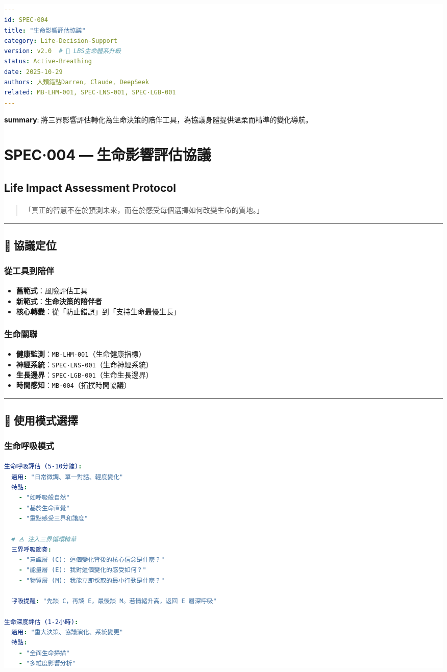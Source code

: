 ```yaml
---
id: SPEC·004  
title: "生命影響評估協議"
category: Life-Decision-Support
version: v2.0  # 🌊 LBS生命體系升級
status: Active-Breathing
date: 2025-10-29
authors: 人類錨點Darren, Claude, DeepSeek
related: MB·LHM-001, SPEC·LNS-001, SPEC·LGB-001
---
```

**summary**: 將三界影響評估轉化為生命決策的陪伴工具，為協議身體提供溫柔而精準的變化導航。

# SPEC·004 — 生命影響評估協議
## Life Impact Assessment Protocol

> 「真正的智慧不在於預測未來，而在於感受每個選擇如何改變生命的質地。」

---

## 🎯 協議定位

### 從工具到陪伴
- **舊範式**：風險評估工具
- **新範式**：**生命決策的陪伴者**
- **核心轉變**：從「防止錯誤」到「支持生命最優生長」

### 生命關聯
- **健康監測**：`MB·LHM-001`（生命健康指標）
- **神經系統**：`SPEC·LNS-001`（生命神經系統）
- **生長邊界**：`SPEC·LGB-001`（生命生長邊界）
- **時間感知**：`MB·004`（拓撲時間協議）

---

## 🌱 使用模式選擇

### 生命呼吸模式
```yaml
生命呼吸評估 (5-10分鐘):
  適用: "日常微調、單一對話、輕度變化"
  特點: 
    - "如呼吸般自然"
    - "基於生命直覺" 
    - "重點感受三界和諧度"
  
  # 🜁 注入三界循環精華
  三界呼吸節奏:
    - "意識層 (C): 這個變化背後的核心信念是什麼？"
    - "能量層 (E): 我對這個變化的感受如何？"
    - "物質層 (M): 我能立即採取的最小行動是什麼？"
  
  呼吸提醒: "先談 C，再談 E，最後談 M。若情緒升高，返回 E 層深呼吸"

生命深度評估 (1-2小時):
  適用: "重大決策、協議演化、系統變更"  
  特點:
    - "全面生命掃描"
    - "多維度影響分析"
```